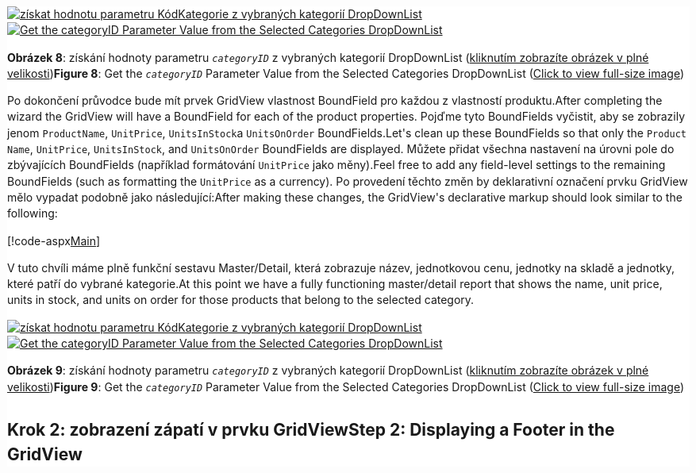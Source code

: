 <span data-ttu-id="db5a6-156">[![získat hodnotu parametru KódKategorie z vybraných kategorií DropDownList](displaying-summary-information-in-the-gridview-s-footer-vb/_static/image23.png)](displaying-summary-information-in-the-gridview-s-footer-vb/_static/image22.png)</span><span class="sxs-lookup"><span data-stu-id="db5a6-156">[![Get the categoryID Parameter Value from the Selected Categories DropDownList](displaying-summary-information-in-the-gridview-s-footer-vb/_static/image23.png)](displaying-summary-information-in-the-gridview-s-footer-vb/_static/image22.png)</span></span>

<span data-ttu-id="db5a6-157">**Obrázek 8**: získání hodnoty parametru *`categoryID`* z vybraných kategorií DropDownList ([kliknutím zobrazíte obrázek v plné velikosti](displaying-summary-information-in-the-gridview-s-footer-vb/_static/image24.png))</span><span class="sxs-lookup"><span data-stu-id="db5a6-157">**Figure 8**: Get the *`categoryID`* Parameter Value from the Selected Categories DropDownList ([Click to view full-size image](displaying-summary-information-in-the-gridview-s-footer-vb/_static/image24.png))</span></span>

<span data-ttu-id="db5a6-158">Po dokončení průvodce bude mít prvek GridView vlastnost BoundField pro každou z vlastností produktu.</span><span class="sxs-lookup"><span data-stu-id="db5a6-158">After completing the wizard the GridView will have a BoundField for each of the product properties.</span></span> <span data-ttu-id="db5a6-159">Pojďme tyto BoundFields vyčistit, aby se zobrazily jenom `ProductName`, `UnitPrice`, `UnitsInStock`a `UnitsOnOrder` BoundFields.</span><span class="sxs-lookup"><span data-stu-id="db5a6-159">Let's clean up these BoundFields so that only the `ProductName`, `UnitPrice`, `UnitsInStock`, and `UnitsOnOrder` BoundFields are displayed.</span></span> <span data-ttu-id="db5a6-160">Můžete přidat všechna nastavení na úrovni pole do zbývajících BoundFields (například formátování `UnitPrice` jako měny).</span><span class="sxs-lookup"><span data-stu-id="db5a6-160">Feel free to add any field-level settings to the remaining BoundFields (such as formatting the `UnitPrice` as a currency).</span></span> <span data-ttu-id="db5a6-161">Po provedení těchto změn by deklarativní označení prvku GridView mělo vypadat podobně jako následující:</span><span class="sxs-lookup"><span data-stu-id="db5a6-161">After making these changes, the GridView's declarative markup should look similar to the following:</span></span>

[!code-aspx[Main](displaying-summary-information-in-the-gridview-s-footer-vb/samples/sample1.aspx)]

<span data-ttu-id="db5a6-162">V tuto chvíli máme plně funkční sestavu Master/Detail, která zobrazuje název, jednotkovou cenu, jednotky na skladě a jednotky, které patří do vybrané kategorie.</span><span class="sxs-lookup"><span data-stu-id="db5a6-162">At this point we have a fully functioning master/detail report that shows the name, unit price, units in stock, and units on order for those products that belong to the selected category.</span></span>

<span data-ttu-id="db5a6-163">[![získat hodnotu parametru KódKategorie z vybraných kategorií DropDownList](displaying-summary-information-in-the-gridview-s-footer-vb/_static/image26.png)](displaying-summary-information-in-the-gridview-s-footer-vb/_static/image25.png)</span><span class="sxs-lookup"><span data-stu-id="db5a6-163">[![Get the categoryID Parameter Value from the Selected Categories DropDownList](displaying-summary-information-in-the-gridview-s-footer-vb/_static/image26.png)](displaying-summary-information-in-the-gridview-s-footer-vb/_static/image25.png)</span></span>

<span data-ttu-id="db5a6-164">**Obrázek 9**: získání hodnoty parametru *`categoryID`* z vybraných kategorií DropDownList ([kliknutím zobrazíte obrázek v plné velikosti](displaying-summary-information-in-the-gridview-s-footer-vb/_static/image27.png))</span><span class="sxs-lookup"><span data-stu-id="db5a6-164">**Figure 9**: Get the *`categoryID`* Parameter Value from the Selected Categories DropDownList ([Click to view full-size image](displaying-summary-information-in-the-gridview-s-footer-vb/_static/image27.png))</span></span>

## <a name="step-2-displaying-a-footer-in-the-gridview"></a><span data-ttu-id="db5a6-165">Krok 2: zobrazení zápatí v prvku GridView</span><span class="sxs-lookup"><span data-stu-id="db5a6-165">Step 2: Displaying a Footer in the GridView</span></span>
